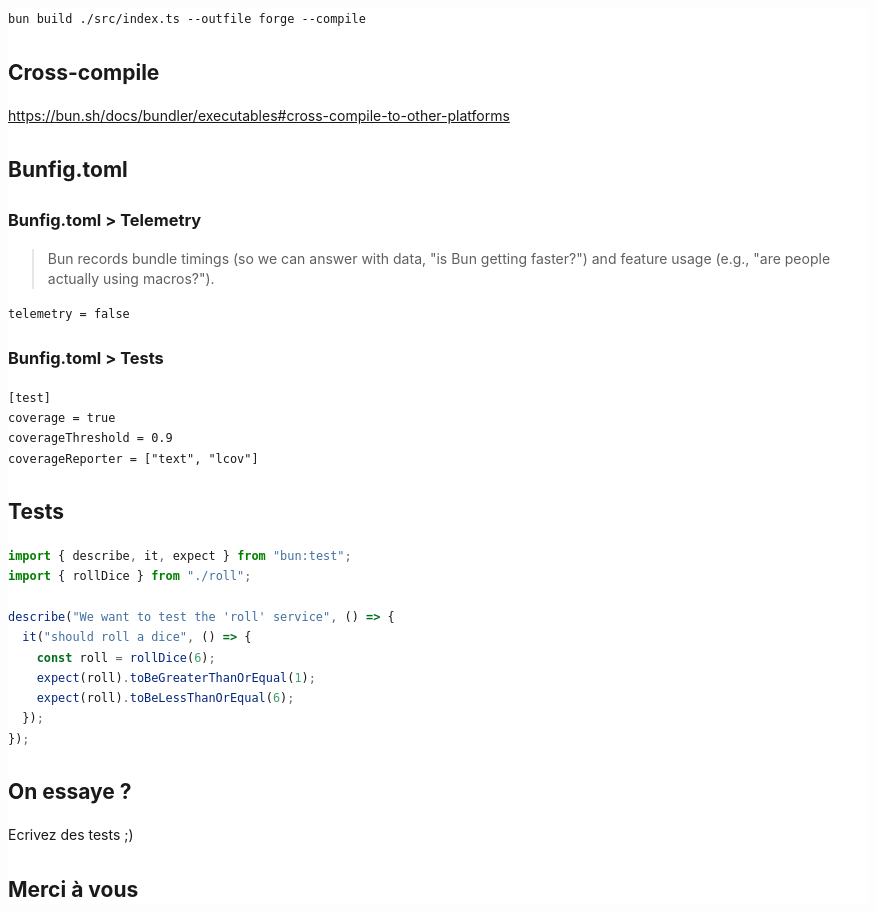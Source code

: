 ```
bun build ./src/index.ts --outfile forge --compile
```

## Cross-compile

https://bun.sh/docs/bundler/executables#cross-compile-to-other-platforms

## Bunfig.toml

### Bunfig.toml > Telemetry

> Bun records bundle timings (so we can answer with data, "is Bun getting faster?") and feature usage (e.g., "are people actually using macros?").

```
telemetry = false
```

### Bunfig.toml > Tests

```
[test]
coverage = true
coverageThreshold = 0.9
coverageReporter = ["text", "lcov"]
```

## Tests

```js
import { describe, it, expect } from "bun:test";
import { rollDice } from "./roll";

describe("We want to test the 'roll' service", () => {
  it("should roll a dice", () => {
    const roll = rollDice(6);
    expect(roll).toBeGreaterThanOrEqual(1);
    expect(roll).toBeLessThanOrEqual(6);
  });
});
```

## On essaye ?

Ecrivez des tests ;)

## Merci à vous

